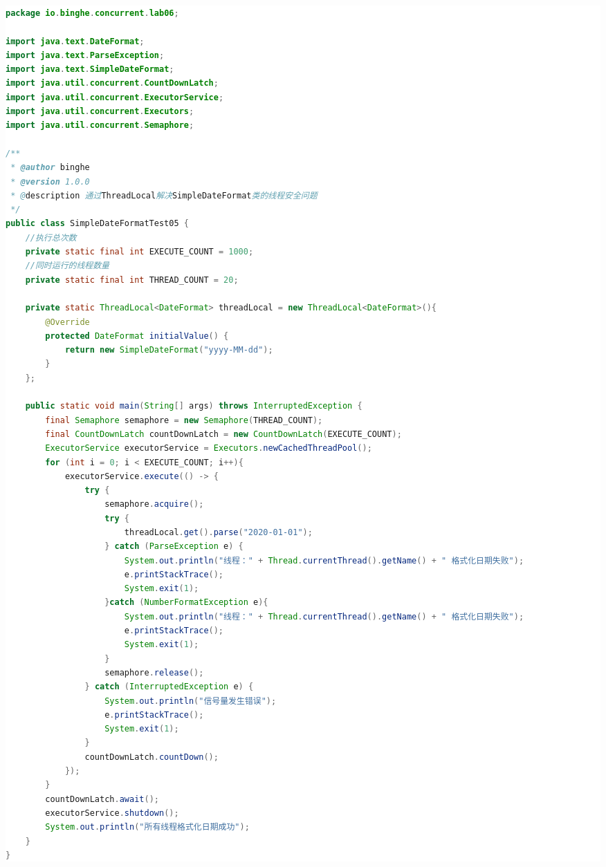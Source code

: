 ```java
package io.binghe.concurrent.lab06;

import java.text.DateFormat;
import java.text.ParseException;
import java.text.SimpleDateFormat;
import java.util.concurrent.CountDownLatch;
import java.util.concurrent.ExecutorService;
import java.util.concurrent.Executors;
import java.util.concurrent.Semaphore;

/**
 * @author binghe
 * @version 1.0.0
 * @description 通过ThreadLocal解决SimpleDateFormat类的线程安全问题
 */
public class SimpleDateFormatTest05 {
    //执行总次数
    private static final int EXECUTE_COUNT = 1000;
    //同时运行的线程数量
    private static final int THREAD_COUNT = 20;

    private static ThreadLocal<DateFormat> threadLocal = new ThreadLocal<DateFormat>(){
        @Override
        protected DateFormat initialValue() {
            return new SimpleDateFormat("yyyy-MM-dd");
        }
    };

    public static void main(String[] args) throws InterruptedException {
        final Semaphore semaphore = new Semaphore(THREAD_COUNT);
        final CountDownLatch countDownLatch = new CountDownLatch(EXECUTE_COUNT);
        ExecutorService executorService = Executors.newCachedThreadPool();
        for (int i = 0; i < EXECUTE_COUNT; i++){
            executorService.execute(() -> {
                try {
                    semaphore.acquire();
                    try {
                        threadLocal.get().parse("2020-01-01");
                    } catch (ParseException e) {
                        System.out.println("线程：" + Thread.currentThread().getName() + " 格式化日期失败");
                        e.printStackTrace();
                        System.exit(1);
                    }catch (NumberFormatException e){
                        System.out.println("线程：" + Thread.currentThread().getName() + " 格式化日期失败");
                        e.printStackTrace();
                        System.exit(1);
                    }
                    semaphore.release();
                } catch (InterruptedException e) {
                    System.out.println("信号量发生错误");
                    e.printStackTrace();
                    System.exit(1);
                }
                countDownLatch.countDown();
            });
        }
        countDownLatch.await();
        executorService.shutdown();
        System.out.println("所有线程格式化日期成功");
    }
}
```
